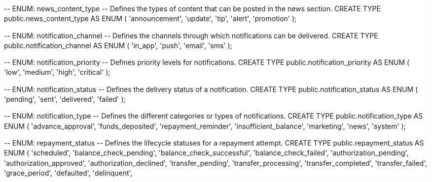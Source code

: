 -- ENUM: news_content_type
-- Defines the types of content that can be posted in the news section.
CREATE TYPE public.news_content_type AS ENUM (
    'announcement',
    'update',
    'tip',
    'alert',
    'promotion'
);

-- ENUM: notification_channel
-- Defines the channels through which notifications can be delivered.
CREATE TYPE public.notification_channel AS ENUM (
    'in_app',
    'push',
    'email',
    'sms'
);

-- ENUM: notification_priority
-- Defines priority levels for notifications.
CREATE TYPE public.notification_priority AS ENUM (
    'low',
    'medium',
    'high',
    'critical'
);

-- ENUM: notification_status
-- Defines the delivery status of a notification.
CREATE TYPE public.notification_status AS ENUM (
    'pending',
    'sent',
    'delivered',
    'failed'
);

-- ENUM: notification_type
-- Defines the different categories or types of notifications.
CREATE TYPE public.notification_type AS ENUM (
    'advance_approval',
    'funds_deposited',
    'repayment_reminder',
    'insufficient_balance',
    'marketing',
    'news',
    'system'
);

-- ENUM: repayment_status
-- Defines the lifecycle statuses for a repayment attempt.
CREATE TYPE public.repayment_status AS ENUM (
    'scheduled',
    'balance_check_pending',
    'balance_check_successful',
    'balance_check_failed',
    'authorization_pending',
    'authorization_approved',
    'authorization_declined',
    'transfer_pending',
    'transfer_processing',
    'transfer_completed',
    'transfer_failed',
    'grace_period',
    'defaulted',
    'delinquent',